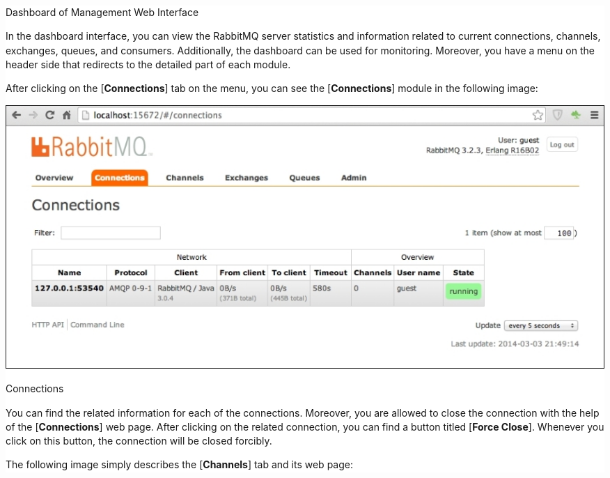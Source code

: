 
Dashboard of Management Web Interface



In the dashboard interface, you  can view the
RabbitMQ server statistics and information related to current 
connections, channels, exchanges, queues, and consumers.
Additionally, the dashboard can be used for monitoring.
Moreover, you have a menu on the header side
that redirects to the detailed part of each module.

After clicking on the [**Connections**] tab on the menu, you
can see the [**Connections**] module in the following image:


![](https://raw.githubusercontent.com/fenago/rabbitmq-jupyterlab/master/images/images_mastering/image7_chapter6.jpg)


Connections



You can find the related  information for each of
the connections. Moreover, you are allowed to close the connection with
the help of the [**Connections**] web page. After clicking on
the related  connection, you can find a button
titled [**Force Close**]. Whenever you click on this button,
the connection will be closed forcibly.

The following image simply describes the [**Channels**] tab and
its web page:

